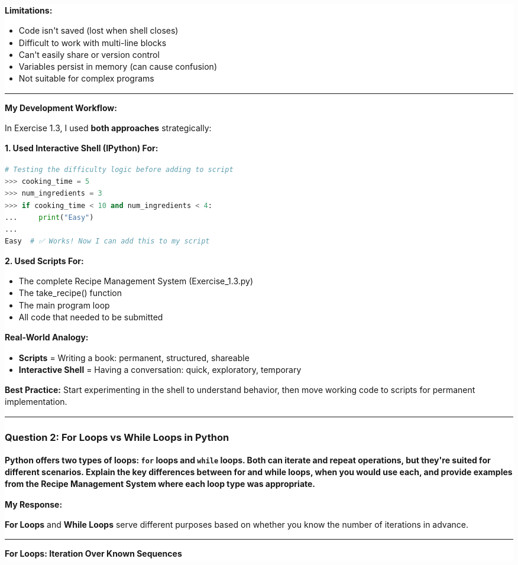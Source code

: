 ```python
```

**Limitations:**
- Code isn't saved (lost when shell closes)
- Difficult to work with multi-line blocks
- Can't easily share or version control
- Variables persist in memory (can cause confusion)
- Not suitable for complex programs

---

**My Development Workflow:**

In Exercise 1.3, I used **both approaches** strategically:

**1. Used Interactive Shell (IPython) For:**
```python
# Testing the difficulty logic before adding to script
>>> cooking_time = 5
>>> num_ingredients = 3
>>> if cooking_time < 10 and num_ingredients < 4:
...     print("Easy")
... 
Easy  # ✅ Works! Now I can add this to my script
```

**2. Used Scripts For:**
- The complete Recipe Management System (Exercise_1.3.py)
- The take_recipe() function
- The main program loop
- All code that needed to be submitted

**Real-World Analogy:**
- **Scripts** = Writing a book: permanent, structured, shareable
- **Interactive Shell** = Having a conversation: quick, exploratory, temporary

**Best Practice:** Start experimenting in the shell to understand behavior, then move working code to scripts for permanent implementation.

---

### Question 2: For Loops vs While Loops in Python

**Python offers two types of loops: `for` loops and `while` loops. Both can iterate and repeat operations, but they're suited for different scenarios. Explain the key differences between for and while loops, when you would use each, and provide examples from the Recipe Management System where each loop type was appropriate.**

**My Response:**

**For Loops** and **While Loops** serve different purposes based on whether you know the number of iterations in advance.

---

**For Loops: Iteration Over Known Sequences**
